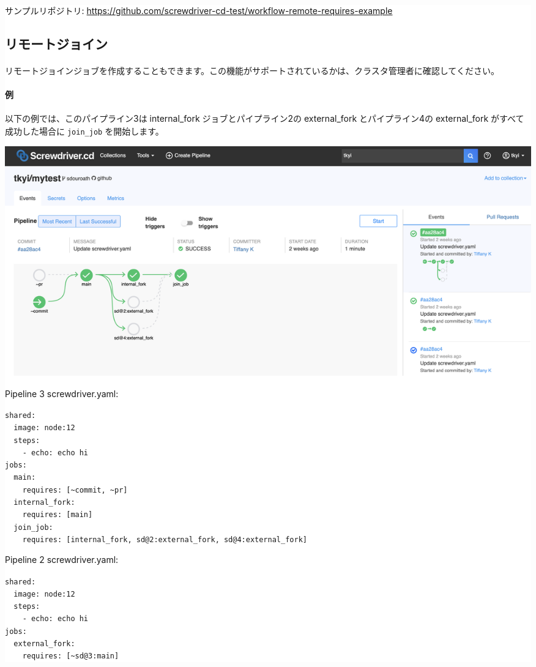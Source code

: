サンプルリポジトリ: <https://github.com/screwdriver-cd-test/workflow-remote-requires-example>

## リモートジョイン
リモートジョインジョブを作成することもできます。この機能がサポートされているかは、クラスタ管理者に確認してください。

#### 例
以下の例では、このパイプライン3は internal_fork ジョブとパイプライン2の external_fork とパイプライン4の external_fork がすべて成功した場合に `join_job` を開始します。

![Remote join](../../../user-guide/assets/remote-join.png)

Pipeline 3 screwdriver.yaml:

```
shared:
  image: node:12
  steps:
    - echo: echo hi
jobs:
  main:
    requires: [~commit, ~pr]
  internal_fork:
    requires: [main]
  join_job:
    requires: [internal_fork, sd@2:external_fork, sd@4:external_fork]
```

Pipeline 2 screwdriver.yaml:

```
shared:
  image: node:12
  steps:
    - echo: echo hi
jobs:
  external_fork:
    requires: [~sd@3:main]
```
